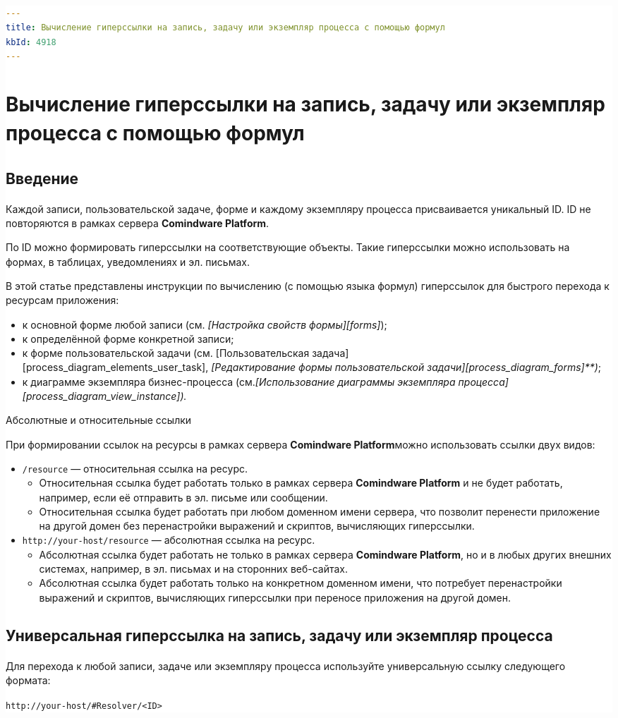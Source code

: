 ```yaml
---
title: Вычисление гиперссылки на запись, задачу или экземпляр процесса с помощью формул
kbId: 4918
---
```


# Вычисление гиперссылки на запись, задачу или экземпляр процесса с помощью формул

## Введение

Каждой записи, пользовательской задаче, форме и каждому экземпляру процесса присваивается уникальный ID. ID не повторяются в рамках сервера **Comindware Platform**.

По ID можно формировать гиперссылки на соответствующие объекты. Такие гиперссылки можно использовать на формах, в таблицах, уведомлениях и эл. письмах.

В этой статье представлены инструкции по вычислению (с помощью языка формул) гиперссылок для быстрого перехода к ресурсам приложения:

- к основной форме любой записи (см. *[Настройка свойств формы][forms]*);
- к определённой форме конкретной записи;
- к форме пользовательской задачи (см. [Пользовательская задача][process_diagram_elements_user_task], *[Редактирование формы пользовательской задачи][process_diagram_forms]**)*;
- к диаграмме экземпляра бизнес-процесса (см.*[Использование диаграммы экземпляра процесса][process_diagram_view_instance]).*

Абсолютные и относительные ссылки

При формировании ссылок на ресурсы в рамках сервера **Comindware Platform**можно использовать ссылки двух видов:

- `/resource` — относительная ссылка на ресурс.
  - Относительная ссылка будет работать только в рамках сервера **Comindware Platform** и не будет работать, например, если её отправить в эл. письме или сообщении.
  - Относительная ссылка будет работать при любом доменном имени сервера, что позволит перенести приложение на другой домен без перенастройки выражений и скриптов, вычисляющих гиперссылки.
- `http://your-host/resource` — абсолютная ссылка на ресурс.
  - Абсолютная ссылка будет работать не только в рамках сервера **Comindware Platform**, но и в любых других внешних системах, например, в эл. письмах и на сторонних веб-сайтах.
  - Абсолютная ссылка будет работать только на конкретном доменном имени, что потребует перенастройки выражений и скриптов, вычисляющих гиперссылки при переносе приложения на другой домен.

## Универсальная гиперссылка на запись, задачу или экземпляр процесса

Для перехода к любой записи, задаче или экземпляру процесса используйте универсальную ссылку следующего формата:

```
http://your-host/#Resolver/<ID>
```
